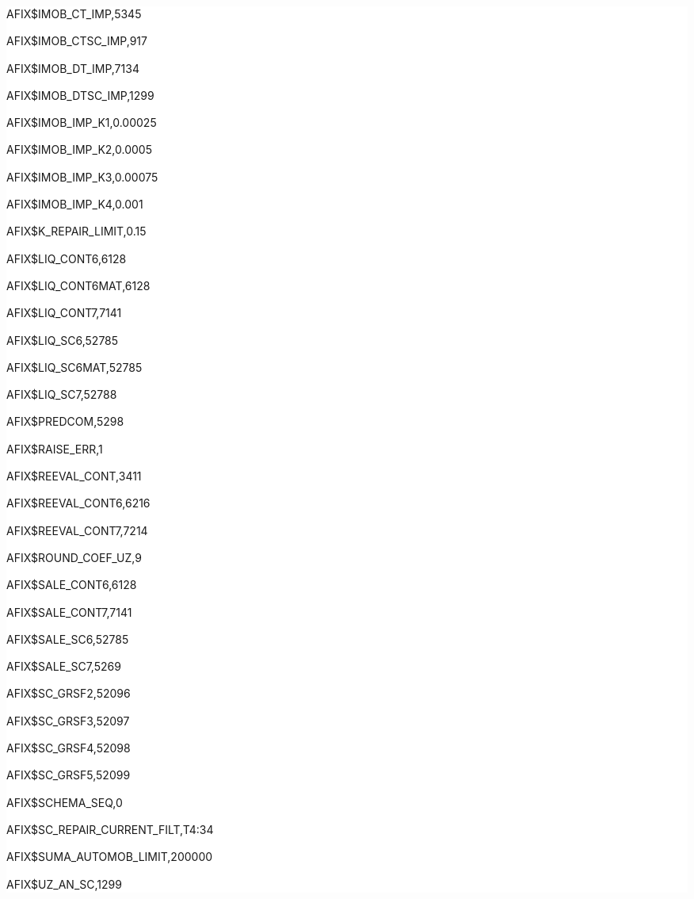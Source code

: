 AFIX$IMOB\_CT\_IMP,5345

AFIX$IMOB\_CTSC\_IMP,917

AFIX$IMOB\_DT\_IMP,7134

AFIX$IMOB\_DTSC\_IMP,1299

AFIX$IMOB\_IMP\_K1,0.00025

AFIX$IMOB\_IMP\_K2,0.0005

AFIX$IMOB\_IMP\_K3,0.00075

AFIX$IMOB\_IMP\_K4,0.001

AFIX$K\_REPAIR\_LIMIT,0.15

AFIX$LIQ\_CONT6,6128

AFIX$LIQ\_CONT6MAT,6128

AFIX$LIQ\_CONT7,7141

AFIX$LIQ\_SC6,52785

AFIX$LIQ\_SC6MAT,52785

AFIX$LIQ\_SC7,52788

AFIX$PREDCOM,5298

AFIX$RAISE\_ERR,1

AFIX$REEVAL\_CONT,3411

AFIX$REEVAL\_CONT6,6216

AFIX$REEVAL\_CONT7,7214

AFIX$ROUND\_COEF\_UZ,9

AFIX$SALE\_CONT6,6128

AFIX$SALE\_CONT7,7141

AFIX$SALE\_SC6,52785

AFIX$SALE\_SC7,5269

AFIX$SC\_GRSF2,52096

AFIX$SC\_GRSF3,52097

AFIX$SC\_GRSF4,52098

AFIX$SC\_GRSF5,52099

AFIX$SCHEMA\_SEQ,0

AFIX$SC\_REPAIR\_CURRENT\_FILT,T4:34

AFIX$SUMA\_AUTOMOB\_LIMIT,200000

AFIX$UZ\_AN\_SC,1299
